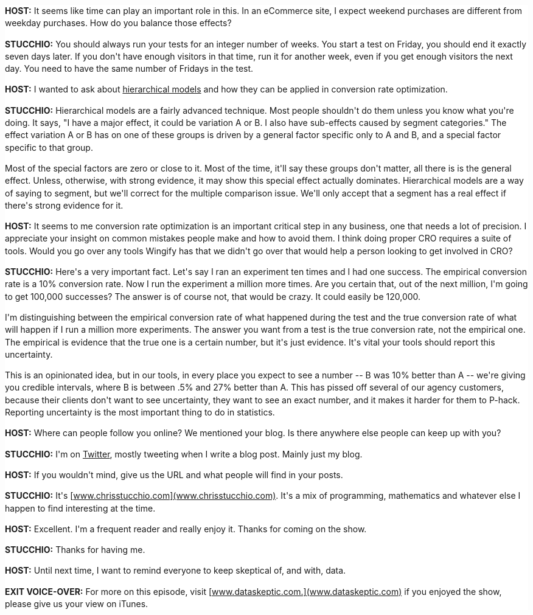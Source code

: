 **HOST:** It seems like time can play an important role in this. In an eCommerce site, I expect weekend purchases are different from weekday purchases. How do you balance those effects?

**STUCCHIO:** You should always run your tests for an integer number of weeks. You start a test on Friday, you should end it exactly seven days later. If you don't have enough visitors in that time, run it for another week, even if you get enough visitors the next day. You need to have the same number of Fridays in the test.

**HOST:** I wanted to ask about [hierarchical models](http://www.fas.harvard.edu/~stats/survey-soft/hierarchical.html) and how they can be applied in conversion rate optimization.

**STUCCHIO:** Hierarchical models are a fairly advanced technique. Most people shouldn't do them unless you 
know what you're doing. It says, "I have a major effect, it could be variation A or B. I also have sub-effects caused by segment categories." The effect variation A or B has on one of these groups is driven by a general factor specific only to A and B, and a special factor specific to that group.

Most of the special factors are zero or close to it. Most of the time, it'll say these groups don't matter, all there is is the general effect. Unless, otherwise, with strong evidence, it may show this special effect actually dominates. Hierarchical models are a way of saying to segment, but we'll correct for the multiple comparison issue. We'll only accept that a segment has a real effect if there's strong evidence for it.

**HOST:** It seems to me conversion rate optimization is an important critical step in any business, one that needs a lot of precision. I appreciate your insight on common mistakes people make and how to avoid them. I think doing proper CRO requires a suite of tools. Would you go over any tools Wingify has that we didn't go over that would help a person looking to get involved in CRO?

**STUCCHIO:** Here's a very important fact. Let's say I ran an experiment ten times and I had one success. The empirical conversion rate is a 10% conversion rate. Now I run the experiment a million more times. Are you certain that, out of the next million, I'm going to get 100,000 successes? The answer is of course not, that would be crazy. It could easily be 120,000.

I'm distinguishing between the empirical conversion rate of what happened during the test and the true conversion rate of what will happen if I run a million more experiments. The answer you want from a test is the true conversion rate, not the empirical one. The empirical is evidence that the true one is a certain number, but it's just evidence. It's vital your tools should report this uncertainty.

This is an opinionated idea, but in our tools, in every place you expect to see a number -- B was 10% better than A -- we're giving you credible intervals, where B is between .5% and 27% better than A. This has pissed off several of our agency customers, because their clients don't want to see uncertainty, they want to see an exact number, and it makes it harder for them to P-hack. Reporting uncertainty is the most important thing to do in statistics.

**HOST:** Where can people follow you online? We mentioned your blog. Is there anywhere else people can keep up with you?

**STUCCHIO:** I'm on [Twitter](https://twitter.com/stucchio), mostly tweeting when I write a blog post. Mainly just my blog.

**HOST:** If you wouldn't mind, give us the URL and what people will find in your posts.

**STUCCHIO:** It's [www.chrisstucchio.com](www.chrisstucchio.com). It's a mix of programming, mathematics and whatever else I happen to find interesting at the time.

**HOST:** Excellent. I'm a frequent reader and really enjoy it. Thanks for coming on the show.

**STUCCHIO:** Thanks for having me.

**HOST:** Until next time, I want to remind everyone to keep skeptical of, and with, data.

**EXIT VOICE-OVER:** For more on this episode, visit [www.dataskeptic.com.](www.dataskeptic.com) if you enjoyed the show, please give us your view on iTunes.
